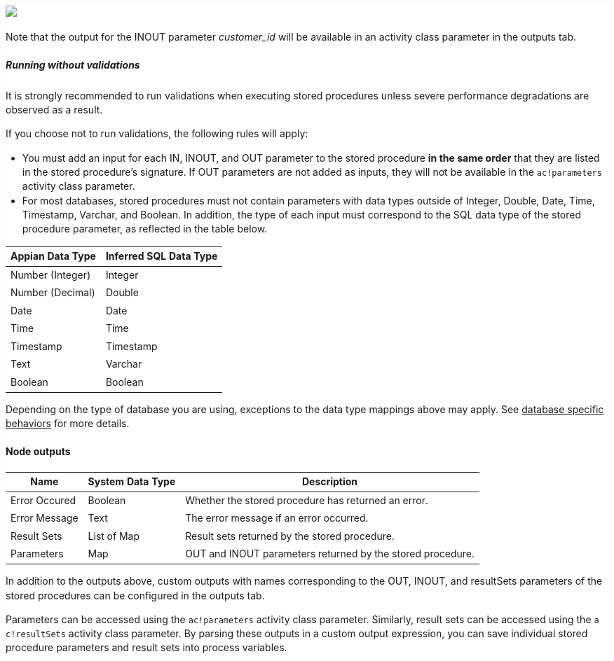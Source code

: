 [![](images/execute_stored_procedure/execute_stored_procedure_custom_input.gif)](#_)

Note that the output for the INOUT parameter _customer\_id_ will be available in an activity class parameter in the outputs tab.

##### Running without validations

It is strongly recommended to run validations when executing stored procedures unless severe performance degradations are observed as a result.

If you choose not to run validations, the following rules will apply:

-   You must add an input for each IN, INOUT, and OUT parameter to the stored procedure **in the same order** that they are listed in the stored procedure’s signature. If OUT parameters are not added as inputs, they will not be available in the `ac!parameters` activity class parameter.
-   For most databases, stored procedures must not contain parameters with data types outside of Integer, Double, Date, Time, Timestamp, Varchar, and Boolean. In addition, the type of each input must correspond to the SQL data type of the stored procedure parameter, as reflected in the table below.

| Appian Data Type | Inferred SQL Data Type |
| --- | --- |
| Number (Integer) | Integer |
| Number (Decimal) | Double |
| Date | Date |
| Time | Time |
| Timestamp | Timestamp |
| Text | Varchar |
| Boolean | Boolean |

Depending on the type of database you are using, exceptions to the data type mappings above may apply. See [database specific behaviors](#database-specific-behaviors) for more details.

#### Node outputs

| Name | System Data Type | Description |
| --- | --- | --- |
| Error Occured | Boolean | Whether the stored procedure has returned an error. |
| Error Message | Text | The error message if an error occurred. |
| Result Sets | List of Map | Result sets returned by the stored procedure. |
| Parameters | Map | OUT and INOUT parameters returned by the stored procedure. |

In addition to the outputs above, custom outputs with names corresponding to the OUT, INOUT, and resultSets parameters of the stored procedures can be configured in the outputs tab.

Parameters can be accessed using the `ac!parameters` activity class parameter. Similarly, result sets can be accessed using the `ac!resultSets` activity class parameter. By parsing these outputs in a custom output expression, you can save individual stored procedure parameters and result sets into process variables.
